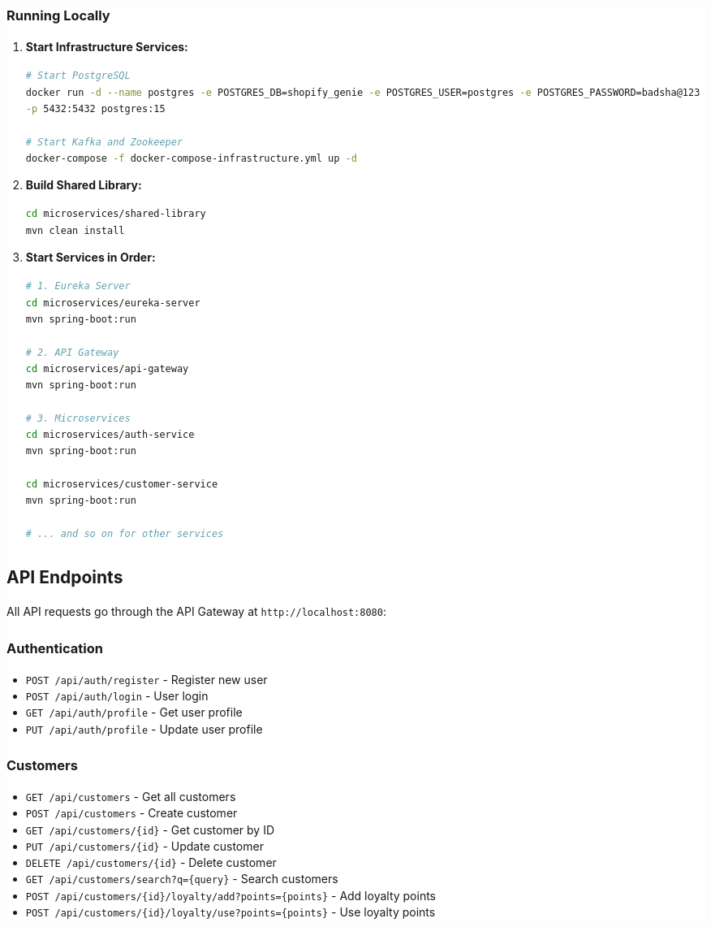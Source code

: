 ### Running Locally

1. **Start Infrastructure Services:**
   ```bash
   # Start PostgreSQL
   docker run -d --name postgres -e POSTGRES_DB=shopify_genie -e POSTGRES_USER=postgres -e POSTGRES_PASSWORD=badsha@123 -p 5432:5432 postgres:15
   
   # Start Kafka and Zookeeper
   docker-compose -f docker-compose-infrastructure.yml up -d
   ```

2. **Build Shared Library:**
   ```bash
   cd microservices/shared-library
   mvn clean install
   ```

3. **Start Services in Order:**
   ```bash
   # 1. Eureka Server
   cd microservices/eureka-server
   mvn spring-boot:run
   
   # 2. API Gateway
   cd microservices/api-gateway
   mvn spring-boot:run
   
   # 3. Microservices
   cd microservices/auth-service
   mvn spring-boot:run
   
   cd microservices/customer-service
   mvn spring-boot:run
   
   # ... and so on for other services
   ```

## API Endpoints

All API requests go through the API Gateway at `http://localhost:8080`:

### Authentication
- `POST /api/auth/register` - Register new user
- `POST /api/auth/login` - User login
- `GET /api/auth/profile` - Get user profile
- `PUT /api/auth/profile` - Update user profile

### Customers
- `GET /api/customers` - Get all customers
- `POST /api/customers` - Create customer
- `GET /api/customers/{id}` - Get customer by ID
- `PUT /api/customers/{id}` - Update customer
- `DELETE /api/customers/{id}` - Delete customer
- `GET /api/customers/search?q={query}` - Search customers
- `POST /api/customers/{id}/loyalty/add?points={points}` - Add loyalty points
- `POST /api/customers/{id}/loyalty/use?points={points}` - Use loyalty points
